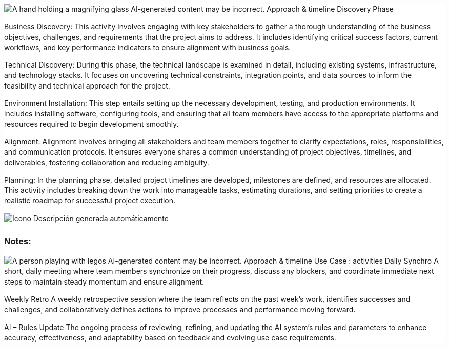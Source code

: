 

![A hand holding a magnifying glass AI-generated content may be incorrect.](Picture1.jpg)
Approach & timeline
Discovery Phase

Business Discovery:
This activity involves engaging with key stakeholders to gather a thorough understanding of the business objectives, challenges, and requirements that the project aims to address. It includes identifying critical success factors, current workflows, and key performance indicators to ensure alignment with business goals.

Technical Discovery:
During this phase, the technical landscape is examined in detail, including existing systems, infrastructure, and technology stacks. It focuses on uncovering technical constraints, integration points, and data sources to inform the feasibility and technical approach for the project.

Environment Installation:
This step entails setting up the necessary development, testing, and production environments. It includes installing software, configuring tools, and ensuring that all team members have access to the appropriate platforms and resources required to begin development smoothly.

Alignment:
Alignment involves bringing all stakeholders and team members together to clarify expectations, roles, responsibilities, and communication protocols. It ensures everyone shares a common understanding of project objectives, timelines, and deliverables, fostering collaboration and reducing ambiguity.

Planning:
In the planning phase, detailed project timelines are developed, milestones are defined, and resources are allocated. This activity includes breaking down the work into manageable tasks, estimating durations, and setting priorities to create a realistic roadmap for successful project execution.

![Icono Descripción generada automáticamente](Imagen5.jpg)

### Notes:



![A person playing with legos AI-generated content may be incorrect.](Picture1.jpg)
Approach & timeline
Use Case : activities
Daily Synchro
A short, daily meeting where team members synchronize on their progress, discuss any blockers, and coordinate immediate next steps to maintain steady momentum and ensure alignment.

Weekly Retro
A weekly retrospective session where the team reflects on the past week’s work, identifies successes and challenges, and collaboratively defines actions to improve processes and performance moving forward.

AI – Rules Update
The ongoing process of reviewing, refining, and updating the AI system’s rules and parameters to enhance accuracy, effectiveness, and adaptability based on feedback and evolving use case requirements.
